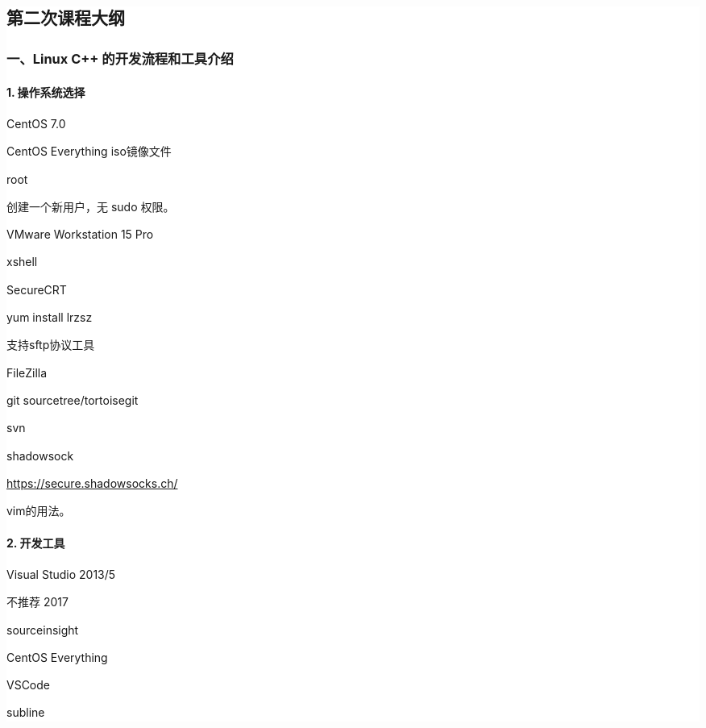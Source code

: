 ## 第二次课程大纲

### 一、Linux C++ 的开发流程和工具介绍



#### 1. 操作系统选择

CentOS 7.0

CentOS Everything iso镜像文件 

root

创建一个新用户，无 sudo 权限。

VMware Workstation 15 Pro



xshell

SecureCRT

yum install lrzsz

支持sftp协议工具



FileZilla





git sourcetree/tortoisegit

svn 

shadowsock

https://secure.shadowsocks.ch/



vim的用法。



#### 2. 开发工具

Visual Studio 2013/5

不推荐 2017

sourceinsight



CentOS Everything

VSCode 

subline

